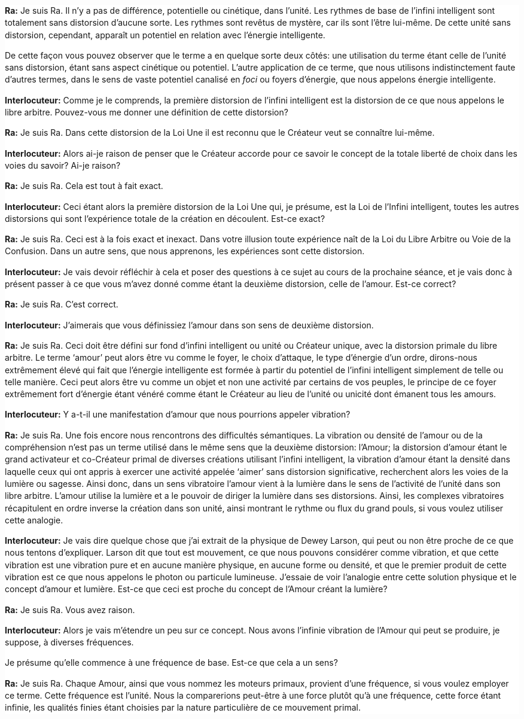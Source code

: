<p><strong>Ra:</strong> Je suis Ra. Il n’y a pas de différence, potentielle ou cinétique, dans l’unité. Les rythmes de base de l’infini intelligent sont totalement sans distorsion d’aucune sorte. Les rythmes sont revêtus de mystère, car ils sont l’être lui-même. De cette unité sans distorsion, cependant, apparaît un potentiel en relation avec l’énergie intelligente.</p>
<p>De cette façon vous pouvez observer que le terme a en quelque sorte deux côtés: une utilisation du terme étant celle de l’unité sans distorsion, étant sans aspect cinétique ou potentiel. L’autre application de ce terme, que nous utilisons indistinctement faute d’autres termes, dans le sens de vaste potentiel canalisé en <em>foci</em> ou foyers d’énergie, que nous appelons énergie intelligente.</p>
<p><strong>Interlocuteur:</strong> Comme je le comprends, la première distorsion de l’infini intelligent est la distorsion de ce que nous appelons le libre arbitre. Pouvez-vous me donner une définition de cette distorsion?</p>
<p><strong>Ra:</strong> Je suis Ra. Dans cette distorsion de la Loi Une il est reconnu que le Créateur veut se connaître lui-même.</p>
<p><strong>Interlocuteur:</strong> Alors ai-je raison de penser que le Créateur accorde pour ce savoir le concept de la totale liberté de choix dans les voies du savoir? Ai-je raison?</p>
<p><strong>Ra:</strong> Je suis Ra. Cela est tout à fait exact.</p>
<p><strong>Interlocuteur:</strong> Ceci étant alors la première distorsion de la Loi Une qui, je présume, est la Loi de l’Infini intelligent, toutes les autres distorsions qui sont l’expérience totale de la création en découlent. Est-ce exact?</p>
<p><strong>Ra:</strong> Je suis Ra. Ceci est à la fois exact et inexact. Dans votre illusion toute expérience naît de la Loi du Libre Arbitre ou Voie de la Confusion. Dans un autre sens, que nous apprenons, les expériences sont cette distorsion.</p>
<p><strong>Interlocuteur:</strong> Je vais devoir réfléchir à cela et poser des questions à ce sujet au cours de la prochaine séance, et je vais donc à présent passer à ce que vous m’avez donné comme étant la deuxième distorsion, celle de l’amour. Est-ce correct?</p>
<p><strong>Ra:</strong> Je suis Ra. C’est correct.</p>
<p><strong>Interlocuteur:</strong> J’aimerais que vous définissiez l’amour dans son sens de deuxième distorsion.</p>
<p><strong>Ra:</strong> Je suis Ra. Ceci doit être défini sur fond d’infini intelligent ou unité ou Créateur unique, avec la distorsion primale du libre arbitre. Le terme ‘amour’ peut alors être vu comme le foyer, le choix d’attaque, le type d’énergie d’un ordre, dirons-nous extrêmement élevé qui fait que l’énergie intelligente est formée à partir du potentiel de l’infini intelligent simplement de telle ou telle manière. Ceci peut alors être vu comme un objet et non une activité par certains de vos peuples, le principe de ce foyer extrêmement fort d’énergie étant vénéré comme étant le Créateur au lieu de l’unité ou unicité dont émanent tous les amours.</p>
<p><strong>Interlocuteur:</strong> Y a-t-il une manifestation d’amour que nous pourrions appeler vibration?</p>
<p><strong>Ra:</strong> Je suis Ra. Une fois encore nous rencontrons des difficultés sémantiques. La vibration ou densité de l’amour ou de la compréhension n’est pas un terme utilisé dans le même sens que la deuxième distorsion: l’Amour; la distorsion d’amour étant le grand activateur et co-Créateur primal de diverses créations utilisant l’infini intelligent, la vibration d’amour étant la densité dans laquelle ceux qui ont appris à exercer une activité appelée ‘aimer’ sans distorsion significative, recherchent alors les voies de la lumière ou sagesse. Ainsi donc, dans un sens vibratoire l’amour vient à la lumière dans le sens de l’activité de l’unité dans son libre arbitre. L’amour utilise la lumière et a le pouvoir de diriger la lumière dans ses distorsions. Ainsi, les complexes vibratoires récapitulent en ordre inverse la création dans son unité, ainsi montrant le rythme ou flux du grand pouls, si vous voulez utiliser cette analogie.</p>
<p><strong>Interlocuteur:</strong> Je vais dire quelque chose que j’ai extrait de la physique de Dewey Larson, qui peut ou non être proche de ce que nous tentons d’expliquer. Larson dit que tout est mouvement, ce que nous pouvons considérer comme vibration, et que cette vibration est une vibration pure et en aucune manière physique, en aucune forme ou densité, et que le premier produit de cette vibration est ce que nous appelons le photon ou particule lumineuse. J’essaie de voir l’analogie entre cette solution physique et le concept d’amour et lumière. Est-ce que ceci est proche du concept de l’Amour créant la lumière?</p>
<p><strong>Ra:</strong> Je suis Ra. Vous avez raison.</p>
<p><strong>Interlocuteur:</strong> Alors je vais m’étendre un peu sur ce concept. Nous avons l’infinie vibration de l’Amour qui peut se produire, je suppose, à diverses fréquences.</p>
<p>Je présume qu’elle commence à une fréquence de base. Est-ce que cela a un sens?</p>
<p><strong>Ra:</strong> Je suis Ra. Chaque Amour, ainsi que vous nommez les moteurs primaux, provient d’une fréquence, si vous voulez employer ce terme. Cette fréquence est l’unité. Nous la comparerions peut-être à une force plutôt qu’à une fréquence, cette force étant infinie, les qualités finies étant choisies par la nature particulière de ce mouvement primal.</p>